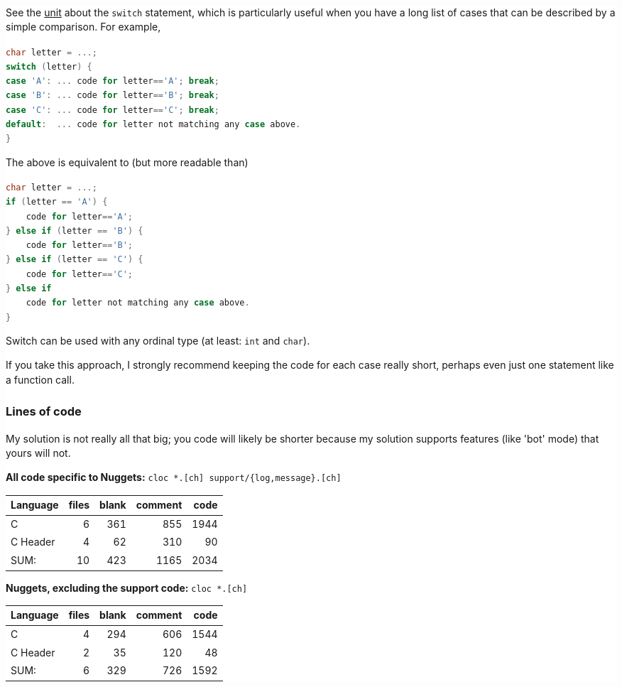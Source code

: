 See the [unit](https://www.cs.dartmouth.edu/~cs50/Lectures/units/c-flow.html#switch) about the `switch` statement, which is particularly useful when you have a long list of cases that can be described by a simple comparison.
For example,

```c
char letter = ...;
switch (letter) {
case 'A': ... code for letter=='A'; break;
case 'B': ... code for letter=='B'; break;
case 'C': ... code for letter=='C'; break;
default:  ... code for letter not matching any case above.
}
```

The above is equivalent to (but more readable than)

```c
char letter = ...;
if (letter == 'A') {
	code for letter=='A';
} else if (letter == 'B') {
	code for letter=='B';
} else if (letter == 'C') {
	code for letter=='C';
} else if
	code for letter not matching any case above.
}
```

Switch can be used with any ordinal type (at least: `int` and `char`).

If you take this approach, I strongly recommend keeping the code for each case really short, perhaps even just one statement like a function call.

### Lines of code

My solution is not really all that big; you code will likely be shorter because my solution supports features (like 'bot' mode) that yours will not.

**All code specific to Nuggets:**
	`cloc *.[ch] support/{log,message}.[ch]`

Language|files|blank|comment|code
:-------|-------:|-------:|-------:|-------:
C|6|361|855|1944
C Header|4|62|310|90
SUM:|10|423|1165|2034

**Nuggets, excluding the support code:**
	`cloc *.[ch]`

Language|files|blank|comment|code
:-------|-------:|-------:|-------:|-------:
C|4|294|606|1544
C Header|2|35|120|48
SUM:|6|329|726|1592
